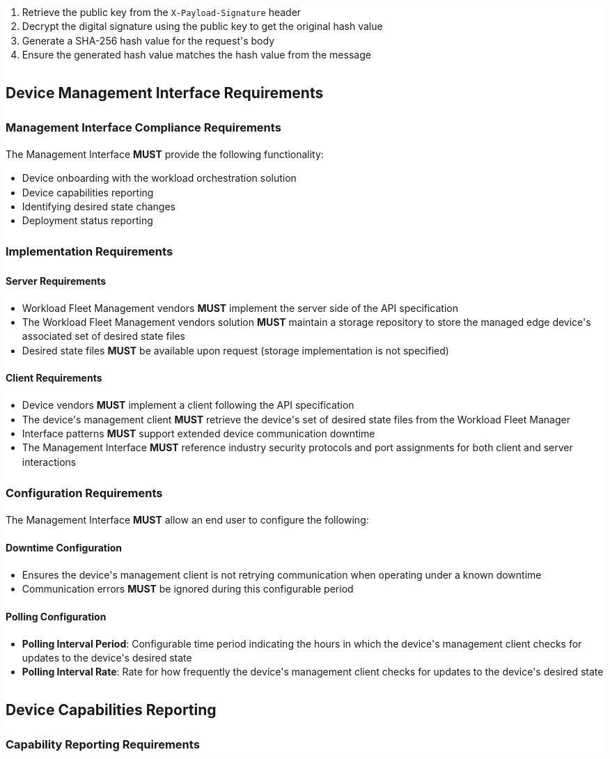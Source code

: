 1. Retrieve the public key from the `X-Payload-Signature` header
2. Decrypt the digital signature using the public key to get the original hash value
3. Generate a SHA-256 hash value for the request's body
4. Ensure the generated hash value matches the hash value from the message

## Device Management Interface Requirements

### Management Interface Compliance Requirements

The Management Interface **MUST** provide the following functionality:
- Device onboarding with the workload orchestration solution
- Device capabilities reporting
- Identifying desired state changes
- Deployment status reporting

### Implementation Requirements

#### Server Requirements
- Workload Fleet Management vendors **MUST** implement the server side of the API specification
- The Workload Fleet Management vendors solution **MUST** maintain a storage repository to store the managed edge device's associated set of desired state files
- Desired state files **MUST** be available upon request (storage implementation is not specified)

#### Client Requirements
- Device vendors **MUST** implement a client following the API specification
- The device's management client **MUST** retrieve the device's set of desired state files from the Workload Fleet Manager
- Interface patterns **MUST** support extended device communication downtime
- The Management Interface **MUST** reference industry security protocols and port assignments for both client and server interactions

### Configuration Requirements

The Management Interface **MUST** allow an end user to configure the following:

#### Downtime Configuration
- Ensures the device's management client is not retrying communication when operating under a known downtime
- Communication errors **MUST** be ignored during this configurable period

#### Polling Configuration
- **Polling Interval Period**: Configurable time period indicating the hours in which the device's management client checks for updates to the device's desired state
- **Polling Interval Rate**: Rate for how frequently the device's management client checks for updates to the device's desired state

## Device Capabilities Reporting

### Capability Reporting Requirements
